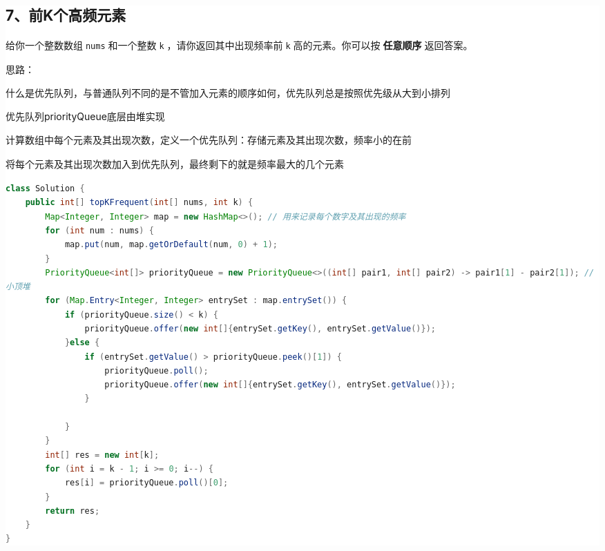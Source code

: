 ## 7、前K个高频元素

给你一个整数数组 `nums` 和一个整数 `k` ，请你返回其中出现频率前 `k` 高的元素。你可以按 **任意顺序** 返回答案。



思路：

什么是优先队列，与普通队列不同的是不管加入元素的顺序如何，优先队列总是按照优先级从大到小排列

优先队列priorityQueue底层由堆实现

计算数组中每个元素及其出现次数，定义一个优先队列：存储元素及其出现次数，频率小的在前

将每个元素及其出现次数加入到优先队列，最终剩下的就是频率最大的几个元素

```java
class Solution {
    public int[] topKFrequent(int[] nums, int k) {
        Map<Integer, Integer> map = new HashMap<>(); // 用来记录每个数字及其出现的频率
        for (int num : nums) {
            map.put(num, map.getOrDefault(num, 0) + 1);
        }
        PriorityQueue<int[]> priorityQueue = new PriorityQueue<>((int[] pair1, int[] pair2) -> pair1[1] - pair2[1]); // 小顶堆
        for (Map.Entry<Integer, Integer> entrySet : map.entrySet()) {
            if (priorityQueue.size() < k) {
                priorityQueue.offer(new int[]{entrySet.getKey(), entrySet.getValue()});
            }else {
                if (entrySet.getValue() > priorityQueue.peek()[1]) {
                    priorityQueue.poll();
                    priorityQueue.offer(new int[]{entrySet.getKey(), entrySet.getValue()});
                }

            }
        }
        int[] res = new int[k];
        for (int i = k - 1; i >= 0; i--) {
            res[i] = priorityQueue.poll()[0];
        }
        return res;
    }
}
```

